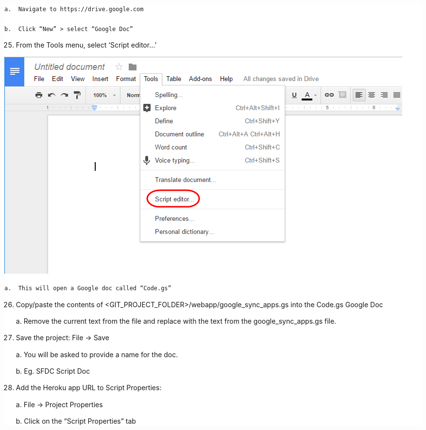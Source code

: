     a.  Navigate to https://drive.google.com

    b.  Click “New” > select “Google Doc”

25) From the Tools menu, select ‘Script editor…’

![](/documentation/media/image15.png)

    a.  This will open a Google doc called “Code.gs”

26) Copy/paste the contents of
    <GIT_PROJECT_FOLDER>/webapp/google_sync_apps.gs into the Code.gs Google Doc

    a.  Remove the current text from the file and replace with the text
        from the google_sync_apps.gs file.

27) Save the project: File -> Save

    a.  You will be asked to provide a name for the doc.

    b.  Eg. SFDC Script Doc

28) Add the Heroku app URL to Script Properties:

    a.  File -> Project Properties

    b.  Click on the “Script Properties” tab
